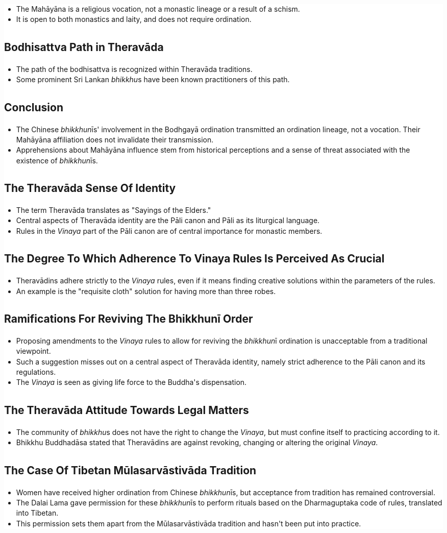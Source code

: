 * The Mahāyāna is a religious vocation, not a monastic lineage or a result of a schism.
* It is open to both monastics and laity, and does not require ordination.

## Bodhisattva Path in Theravāda

* The path of the bodhisattva is recognized within Theravāda traditions.
* Some prominent Sri Lankan *bhikkhu*s have been known practitioners of this path.

## Conclusion

* The Chinese *bhikkhun*īs' involvement in the Bodhgayā ordination transmitted an ordination lineage, not a vocation. Their Mahāyāna affiliation does not invalidate their transmission.
* Apprehensions about Mahāyāna influence stem from historical perceptions and a sense of threat associated with the existence of *bhikkhun*īs.

## The Theravāda Sense Of Identity

*  The term Theravāda translates as "Sayings of the Elders."
*  Central aspects of Theravāda identity are the Pāli canon and Pāli as its liturgical language.
*  Rules in the *Vinaya* part of the Pāli canon are of central importance for monastic members.

## The Degree To Which Adherence To Vinaya Rules Is Perceived As Crucial

*  Theravādins adhere strictly to the *Vinaya* rules, even if it means finding creative solutions within the parameters of the rules.
* An example is the "requisite cloth" solution for having more than three robes.

## Ramifications For Reviving The Bhikkhunī Order

*  Proposing amendments to the *Vinaya* rules to allow for reviving the *bhikkhun*ī ordination is unacceptable from a traditional viewpoint.
* Such a suggestion misses out on a central aspect of Theravāda identity, namely strict adherence to the Pāli canon and its regulations.
* The *Vinaya* is seen as giving life force to the Buddha's dispensation.

##  The Theravāda Attitude Towards Legal Matters

*   The community of *bhikkhu*s does not have the right to change the *Vinaya*, but must confine itself to practicing according to it.
* Bhikkhu Buddhadāsa stated that Theravādins are against revoking, changing or altering the original *Vinaya*.


## The Case Of Tibetan Mūlasarvāstivāda Tradition

*  Women have received higher ordination from Chinese *bhikkhun*īs, but acceptance from tradition has remained controversial.
* The Dalai Lama gave permission for these *bhikkhun*īs to perform rituals based on the Dharmaguptaka code of rules, translated into Tibetan.
* This permission sets them apart from the Mūlasarvāstivāda tradition and hasn't been put into practice.
